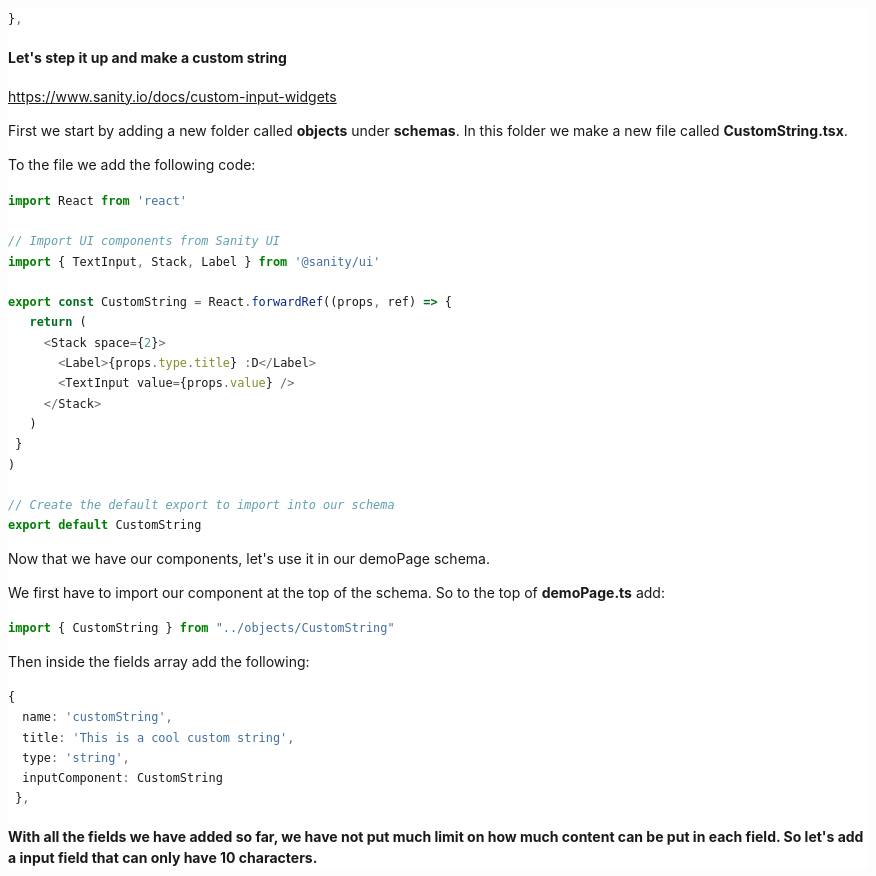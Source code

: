 ```ts
},
```
 
 
#### Let's step it up and make a custom string
https://www.sanity.io/docs/custom-input-widgets

First we start by adding a new folder called **objects** under **schemas**. In this folder we make a new file called **CustomString.tsx**. 

To the file we add the following code: 

 ```ts
 import React from 'react'

// Import UI components from Sanity UI
import { TextInput, Stack, Label } from '@sanity/ui'

export const CustomString = React.forwardRef((props, ref) => {
    return (
      <Stack space={2}>
        <Label>{props.type.title} :D</Label>
        <TextInput value={props.value} />
      </Stack>
    )
  }
)

// Create the default export to import into our schema
export default CustomString
```

Now that we have our components, let's use it in our demoPage schema. 

We first have to import our component at the top of the schema. 
So to the top of **demoPage.ts** add: 

```ts
import { CustomString } from "../objects/CustomString"
```

Then inside the fields array add the following: 

```ts
{
  name: 'customString',
  title: 'This is a cool custom string',
  type: 'string',
  inputComponent: CustomString
 },
 ```

#### With all the fields we have added so far, we have not put much limit on how much content can be put in each field. So let's add a input field that can only have 10 characters. 
